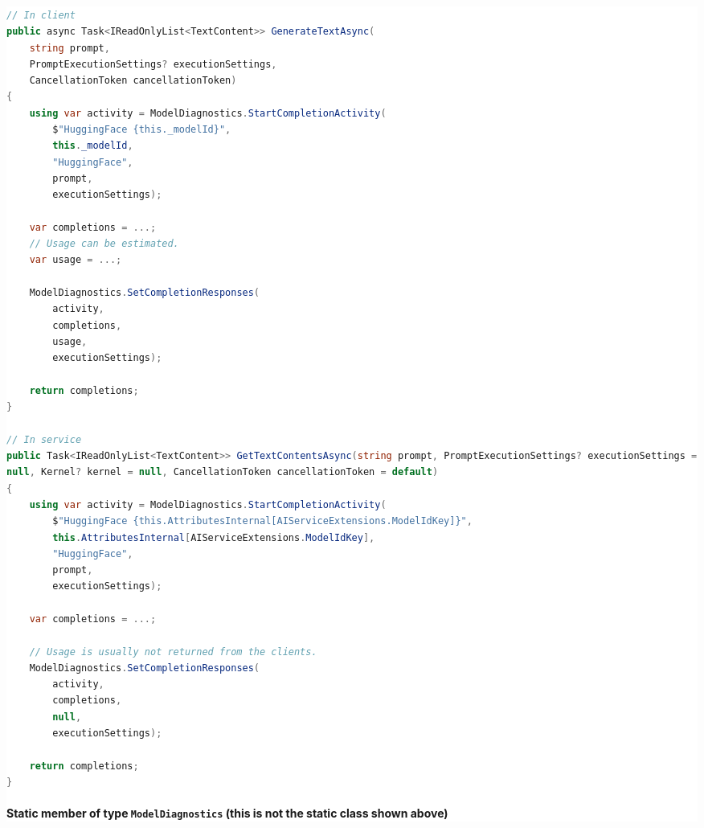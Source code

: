 ```C#
// In client
public async Task<IReadOnlyList<TextContent>> GenerateTextAsync(
    string prompt,
    PromptExecutionSettings? executionSettings,
    CancellationToken cancellationToken)
{
    using var activity = ModelDiagnostics.StartCompletionActivity(
        $"HuggingFace {this._modelId}",
        this._modelId,
        "HuggingFace",
        prompt,
        executionSettings);

    var completions = ...;
    // Usage can be estimated.
    var usage = ...;

    ModelDiagnostics.SetCompletionResponses(
        activity,
        completions,
        usage,
        executionSettings);

    return completions;
}

// In service
public Task<IReadOnlyList<TextContent>> GetTextContentsAsync(string prompt, PromptExecutionSettings? executionSettings = null, Kernel? kernel = null, CancellationToken cancellationToken = default)
{
    using var activity = ModelDiagnostics.StartCompletionActivity(
        $"HuggingFace {this.AttributesInternal[AIServiceExtensions.ModelIdKey]}",
        this.AttributesInternal[AIServiceExtensions.ModelIdKey],
        "HuggingFace",
        prompt,
        executionSettings);

    var completions = ...;

    // Usage is usually not returned from the clients.
    ModelDiagnostics.SetCompletionResponses(
        activity,
        completions,
        null,
        executionSettings);

    return completions;
}
```

#### Static member of type `ModelDiagnostics` (this is not the static class shown above)

